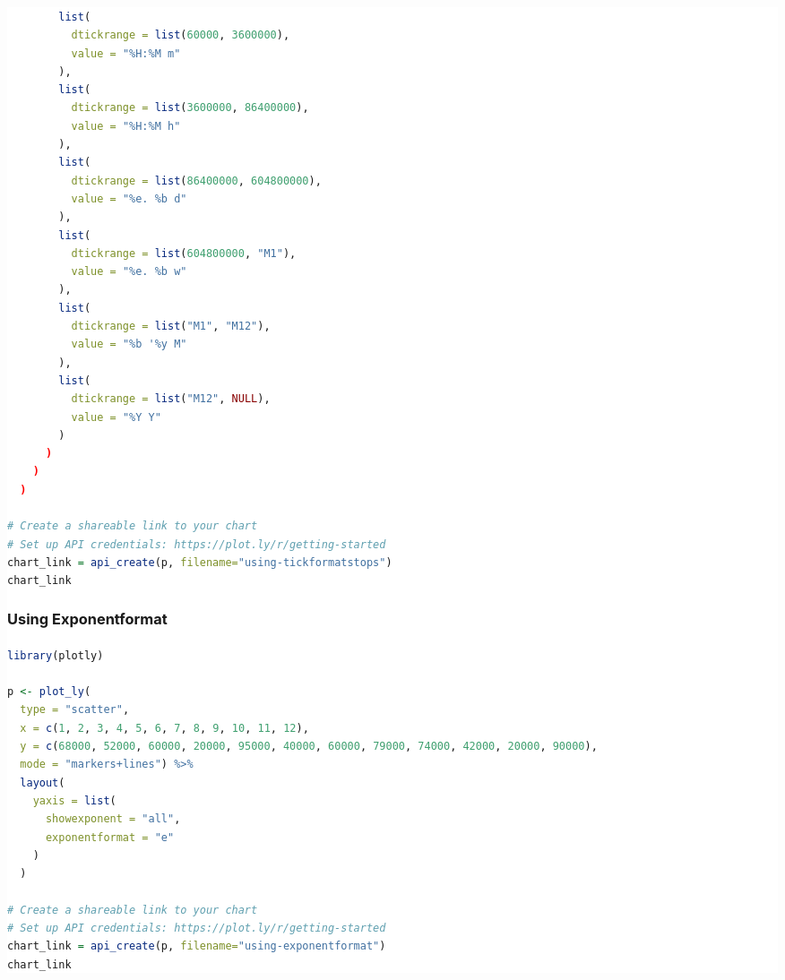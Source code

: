 ```r
        list(
          dtickrange = list(60000, 3600000), 
          value = "%H:%M m"
        ), 
        list(
          dtickrange = list(3600000, 86400000), 
          value = "%H:%M h"
        ), 
        list(
          dtickrange = list(86400000, 604800000), 
          value = "%e. %b d"
        ), 
        list(
          dtickrange = list(604800000, "M1"), 
          value = "%e. %b w"
        ), 
        list(
          dtickrange = list("M1", "M12"), 
          value = "%b '%y M"
        ), 
        list(
          dtickrange = list("M12", NULL), 
          value = "%Y Y"
        )
      )
    )
  )

# Create a shareable link to your chart
# Set up API credentials: https://plot.ly/r/getting-started
chart_link = api_create(p, filename="using-tickformatstops")
chart_link
```

<iframe src="https://plot.ly/~RPlotBot/5627.embed" width="800" height="600" id="igraph" scrolling="no" seamless="seamless" frameBorder="0"> </iframe>

### Using Exponentformat


```r
library(plotly)

p <- plot_ly(
  type = "scatter",
  x = c(1, 2, 3, 4, 5, 6, 7, 8, 9, 10, 11, 12), 
  y = c(68000, 52000, 60000, 20000, 95000, 40000, 60000, 79000, 74000, 42000, 20000, 90000),
  mode = "markers+lines") %>%
  layout(
    yaxis = list(
      showexponent = "all",
      exponentformat = "e"
    )
  )

# Create a shareable link to your chart
# Set up API credentials: https://plot.ly/r/getting-started
chart_link = api_create(p, filename="using-exponentformat")
chart_link
```

<iframe src="https://plot.ly/~RPlotBot/5625.embed" width="800" height="600" id="igraph" scrolling="no" seamless="seamless" frameBorder="0"> </iframe>
